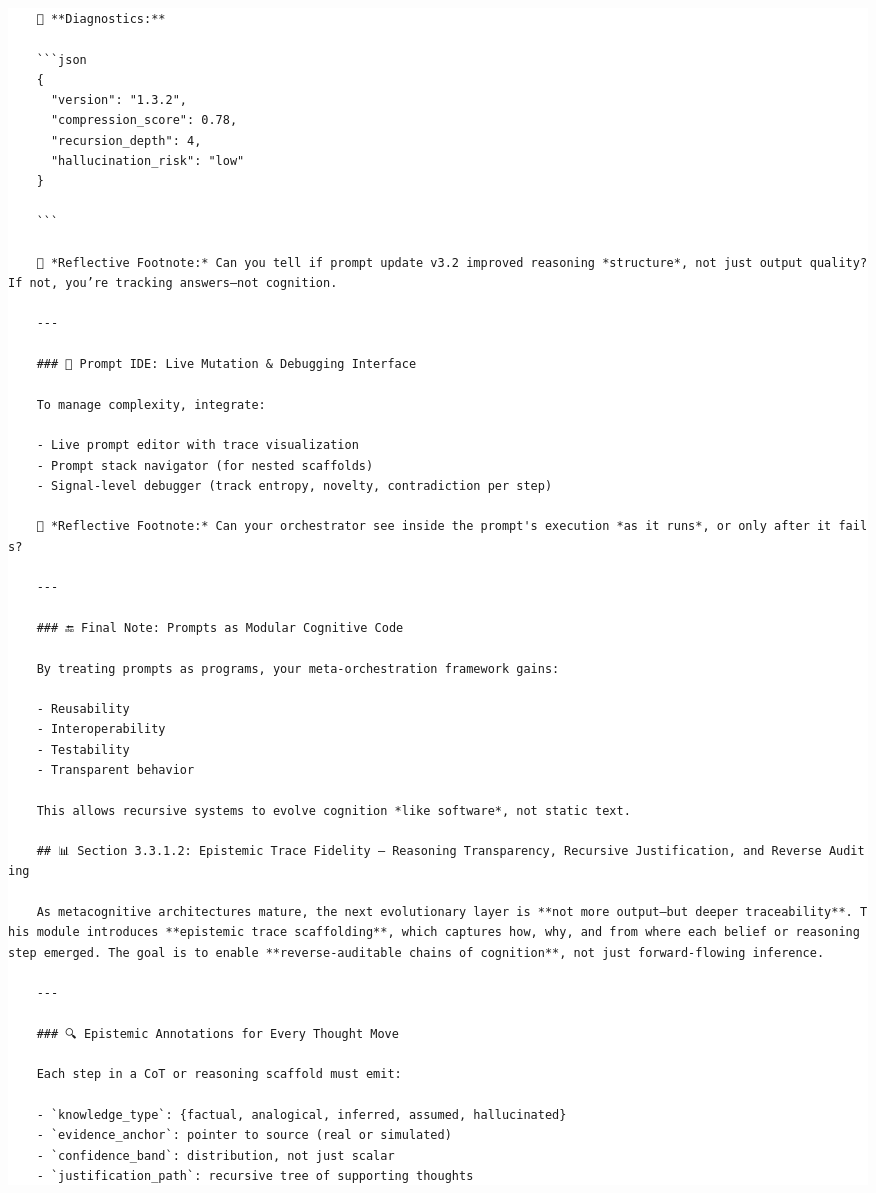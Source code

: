         🔬 **Diagnostics:**
        
        ```json
        {
          "version": "1.3.2",
          "compression_score": 0.78,
          "recursion_depth": 4,
          "hallucination_risk": "low"
        }
        
        ```
        
        📎 *Reflective Footnote:* Can you tell if prompt update v3.2 improved reasoning *structure*, not just output quality? If not, you’re tracking answers—not cognition.
        
        ---
        
        ### 🧠 Prompt IDE: Live Mutation & Debugging Interface
        
        To manage complexity, integrate:
        
        - Live prompt editor with trace visualization
        - Prompt stack navigator (for nested scaffolds)
        - Signal-level debugger (track entropy, novelty, contradiction per step)
        
        📎 *Reflective Footnote:* Can your orchestrator see inside the prompt's execution *as it runs*, or only after it fails?
        
        ---
        
        ### 🔚 Final Note: Prompts as Modular Cognitive Code
        
        By treating prompts as programs, your meta-orchestration framework gains:
        
        - Reusability
        - Interoperability
        - Testability
        - Transparent behavior
        
        This allows recursive systems to evolve cognition *like software*, not static text.
        
        ## 📊 Section 3.3.1.2: Epistemic Trace Fidelity — Reasoning Transparency, Recursive Justification, and Reverse Auditing
        
        As metacognitive architectures mature, the next evolutionary layer is **not more output—but deeper traceability**. This module introduces **epistemic trace scaffolding**, which captures how, why, and from where each belief or reasoning step emerged. The goal is to enable **reverse-auditable chains of cognition**, not just forward-flowing inference.
        
        ---
        
        ### 🔍 Epistemic Annotations for Every Thought Move
        
        Each step in a CoT or reasoning scaffold must emit:
        
        - `knowledge_type`: {factual, analogical, inferred, assumed, hallucinated}
        - `evidence_anchor`: pointer to source (real or simulated)
        - `confidence_band`: distribution, not just scalar
        - `justification_path`: recursive tree of supporting thoughts
        